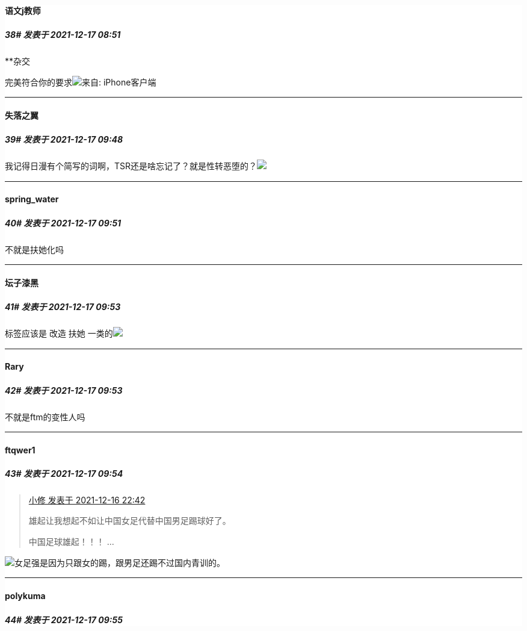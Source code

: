 ####  语文j教师  
##### 38#       发表于 2021-12-17 08:51

**杂交

完美符合你的要求<img src="https://static.saraba1st.com/image/smiley/face2017/067.png" referrerpolicy="no-referrer">来自: iPhone客户端

*****

####  失落之翼  
##### 39#       发表于 2021-12-17 09:48

我记得日漫有个简写的词啊，TSR还是啥忘记了？就是性转恶堕的？<img src="https://static.saraba1st.com/image/smiley/face2017/037.png" referrerpolicy="no-referrer">

*****

####  spring_water  
##### 40#       发表于 2021-12-17 09:51

不就是扶她化吗

*****

####  坛子漆黑  
##### 41#       发表于 2021-12-17 09:53

标签应该是 改造 扶她 一类的<img src="https://static.saraba1st.com/image/smiley/face2017/067.png" referrerpolicy="no-referrer">

*****

####  Rary  
##### 42#       发表于 2021-12-17 09:53

不就是ftm的变性人吗

*****

####  ftqwer1  
##### 43#       发表于 2021-12-17 09:54

<blockquote><a href="httphttps://bbs.saraba1st.com/2b/forum.php?mod=redirect&amp;goto=findpost&amp;pid=53965908&amp;ptid=2042879" target="_blank">小修 发表于 2021-12-16 22:42</a>

雄起让我想起不如让中国女足代替中国男足踢球好了。

中国足球雄起！！！ ...</blockquote>
<img src="https://static.saraba1st.com/image/smiley/face2017/001.png" referrerpolicy="no-referrer">女足强是因为只跟女的踢，跟男足还踢不过国内青训的。

*****

####  polykuma  
##### 44#       发表于 2021-12-17 09:55
